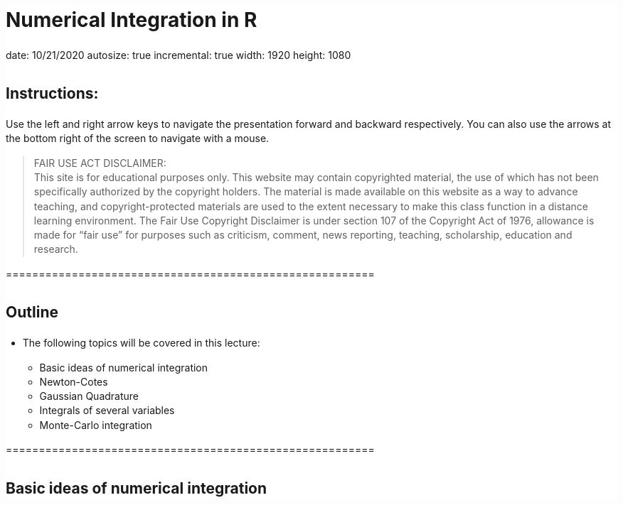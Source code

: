 <style>
.section .reveal .state-background {
   background: #ffffff;
}
.section .reveal h1,
.section .reveal h2,
.section .reveal p {
   color: black;
   margin-top: 50px;
   text-align: center;
}
</style>


Numerical Integration in R
========================================================
date: 10/21/2020
autosize: true
incremental: true
width: 1920
height: 1080

<h2 style="text-align:left"> Instructions:</h2>
<p style='text-align:left'>Use the left and right arrow keys to navigate the presentation forward and backward respectively.  You can also use the arrows at the bottom right of the screen to navigate with a mouse.<br></p>

<blockquote>
FAIR USE ACT DISCLAIMER:</br>
This site is for educational purposes only.  This website may contain copyrighted material, the use of which has not been specifically authorized by the copyright holders. The material is made available on this website as a way to advance teaching, and copyright-protected materials are used to the extent necessary to make this class function in a distance learning environment.  The Fair Use Copyright Disclaimer is under section 107 of the Copyright Act of 1976, allowance is made for “fair use” for purposes such as criticism, comment, news reporting, teaching, scholarship, education and research.
</blockquote>


========================================================

<h2>Outline</h2>

<ul>
  <li>The following topics will be covered in this lecture:</li>
  <ul>
    <li>Basic ideas of numerical integration</li>
    <li>Newton-Cotes</li>
    <li>Gaussian Quadrature</li>
    <li>Integrals of several variables</li>
    <li>Monte-Carlo integration</li>
  </ul>
</ul>

========================================================
<h2>Basic ideas of numerical integration</h2>
